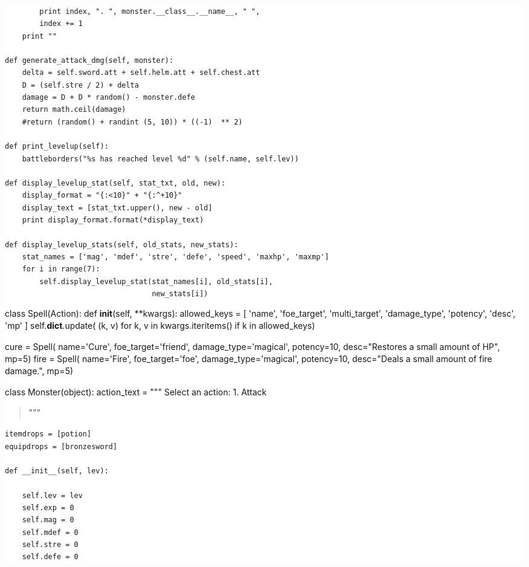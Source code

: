             print index, ". ", monster.__class__.__name__, " ",
            index += 1
        print ""

    def generate_attack_dmg(self, monster):
        delta = self.sword.att + self.helm.att + self.chest.att
        D = (self.stre / 2) + delta
        damage = D + D * random() - monster.defe
        return math.ceil(damage)
        #return (random() + randint (5, 10)) * ((-1)  ** 2)

    def print_levelup(self):
        battleborders("%s has reached level %d" % (self.name, self.lev))

    def display_levelup_stat(self, stat_txt, old, new):
        display_format = "{:<10}" + "{:^+10}"
        display_text = [stat_txt.upper(), new - old]
        print display_format.format(*display_text)

    def display_levelup_stats(self, old_stats, new_stats):
        stat_names = ['mag', 'mdef', 'stre', 'defe', 'speed', 'maxhp', 'maxmp']
        for i in range(7):
            self.display_levelup_stat(stat_names[i], old_stats[i],
                                      new_stats[i])


class Spell(Action):
    def __init__(self, **kwargs):
        allowed_keys = [
            'name', 'foe_target', 'multi_target', 'damage_type', 'potency',
            'desc', 'mp'
        ]
        self.__dict__.update(
            (k, v) for k, v in kwargs.iteritems() if k in allowed_keys)


cure = Spell(
    name='Cure',
    foe_target='friend',
    damage_type='magical',
    potency=10,
    desc="Restores a small amount of HP",
    mp=5)
fire = Spell(
    name='Fire',
    foe_target='foe',
    damage_type='magical',
    potency=10,
    desc="Deals a small amount of fire damage.",
    mp=5)


class Monster(object):
    action_text = """
    Select an action:
    1. Attack
>"""

    itemdrops = [potion]
    equipdrops = [bronzesword]

    def __init__(self, lev):

        self.lev = lev
        self.exp = 0
        self.mag = 0
        self.mdef = 0
        self.stre = 0
        self.defe = 0